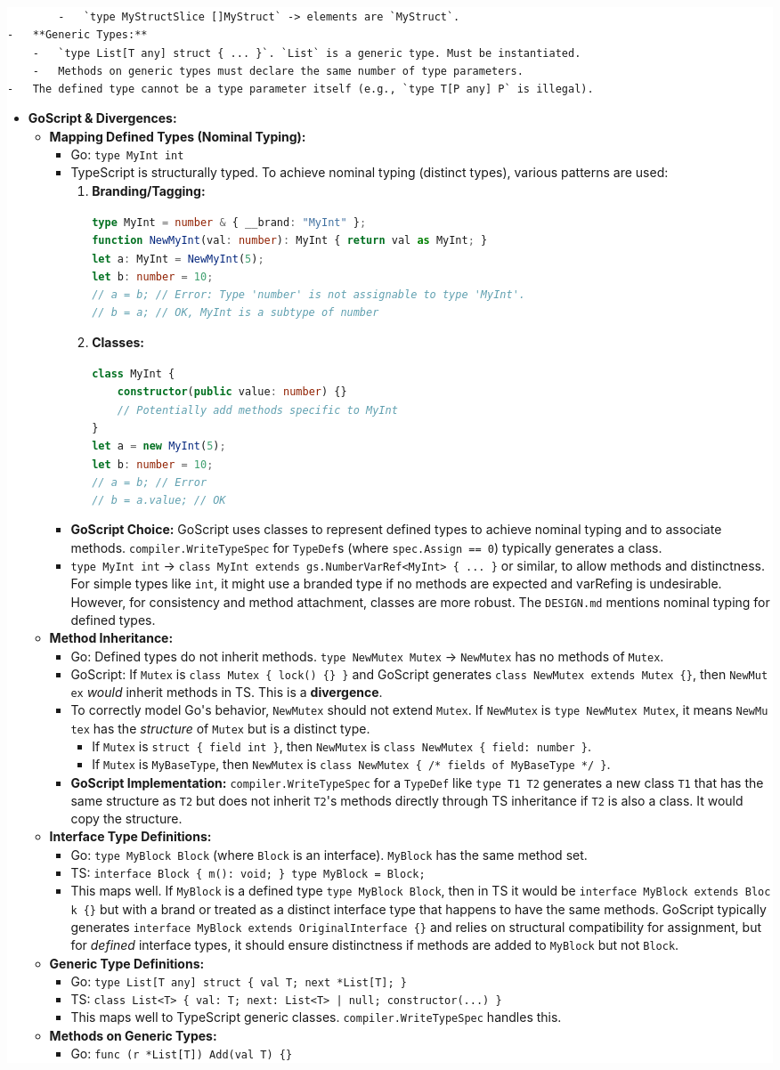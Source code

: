             -   `type MyStructSlice []MyStruct` -> elements are `MyStruct`.
    -   **Generic Types:**
        -   `type List[T any] struct { ... }`. `List` is a generic type. Must be instantiated.
        -   Methods on generic types must declare the same number of type parameters.
    -   The defined type cannot be a type parameter itself (e.g., `type T[P any] P` is illegal).

-   **GoScript & Divergences:**
    -   **Mapping Defined Types (Nominal Typing):**
        -   Go: `type MyInt int`
        -   TypeScript is structurally typed. To achieve nominal typing (distinct types), various patterns are used:
            1.  **Branding/Tagging:**
                ```typescript
                type MyInt = number & { __brand: "MyInt" };
                function NewMyInt(val: number): MyInt { return val as MyInt; }
                let a: MyInt = NewMyInt(5);
                let b: number = 10;
                // a = b; // Error: Type 'number' is not assignable to type 'MyInt'.
                // b = a; // OK, MyInt is a subtype of number
                ```
            2.  **Classes:**
                ```typescript
                class MyInt {
                    constructor(public value: number) {}
                    // Potentially add methods specific to MyInt
                }
                let a = new MyInt(5);
                let b: number = 10;
                // a = b; // Error
                // b = a.value; // OK
                ```
        -   **GoScript Choice:** GoScript uses classes to represent defined types to achieve nominal typing and to associate methods. `compiler.WriteTypeSpec` for `TypeDef`s (where `spec.Assign == 0`) typically generates a class.
        -   `type MyInt int` -> `class MyInt extends gs.NumberVarRef<MyInt> { ... }` or similar, to allow methods and distinctness. For simple types like `int`, it might use a branded type if no methods are expected and varRefing is undesirable. However, for consistency and method attachment, classes are more robust. The `DESIGN.md` mentions nominal typing for defined types.
    -   **Method Inheritance:**
        -   Go: Defined types do not inherit methods. `type NewMutex Mutex` -> `NewMutex` has no methods of `Mutex`.
        -   GoScript: If `Mutex` is `class Mutex { lock() {} }` and GoScript generates `class NewMutex extends Mutex {}`, then `NewMutex` *would* inherit methods in TS. This is a **divergence**.
        -   To correctly model Go's behavior, `NewMutex` should not extend `Mutex`. If `NewMutex` is `type NewMutex Mutex`, it means `NewMutex` has the *structure* of `Mutex` but is a distinct type.
            -   If `Mutex` is `struct { field int }`, then `NewMutex` is `class NewMutex { field: number }`.
            -   If `Mutex` is `MyBaseType`, then `NewMutex` is `class NewMutex { /* fields of MyBaseType */ }`.
        -   **GoScript Implementation:** `compiler.WriteTypeSpec` for a `TypeDef` like `type T1 T2` generates a new class `T1` that has the same structure as `T2` but does not inherit `T2`'s methods directly through TS inheritance if `T2` is also a class. It would copy the structure.
    -   **Interface Type Definitions:**
        -   Go: `type MyBlock Block` (where `Block` is an interface). `MyBlock` has the same method set.
        -   TS: `interface Block { m(): void; } type MyBlock = Block;`
        -   This maps well. If `MyBlock` is a defined type `type MyBlock Block`, then in TS it would be `interface MyBlock extends Block {}` but with a brand or treated as a distinct interface type that happens to have the same methods. GoScript typically generates `interface MyBlock extends OriginalInterface {}` and relies on structural compatibility for assignment, but for *defined* interface types, it should ensure distinctness if methods are added to `MyBlock` but not `Block`.
    -   **Generic Type Definitions:**
        -   Go: `type List[T any] struct { val T; next *List[T]; }`
        -   TS: `class List<T> { val: T; next: List<T> | null; constructor(...) }`
        -   This maps well to TypeScript generic classes. `compiler.WriteTypeSpec` handles this.
    -   **Methods on Generic Types:**
        -   Go: `func (r *List[T]) Add(val T) {}`